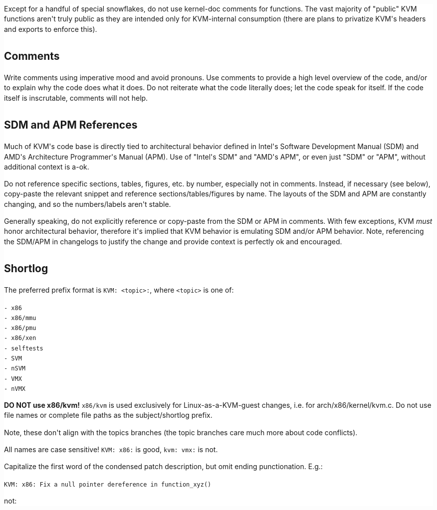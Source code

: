 Except for a handful of special snowflakes, do not use kernel-doc comments for functions. The vast majority of \"public\" KVM functions aren\'t truly public as they are intended only for KVM-internal consumption (there are plans to privatize KVM\'s headers and exports to enforce this).

## Comments

Write comments using imperative mood and avoid pronouns. Use comments to provide a high level overview of the code, and/or to explain why the code does what it does. Do not reiterate what the code literally does; let the code speak for itself. If the code itself is inscrutable, comments will not help.

## SDM and APM References

Much of KVM\'s code base is directly tied to architectural behavior defined in Intel\'s Software Development Manual (SDM) and AMD\'s Architecture Programmer's Manual (APM). Use of \"Intel\'s SDM\" and \"AMD\'s APM\", or even just \"SDM\" or \"APM\", without additional context is a-ok.

Do not reference specific sections, tables, figures, etc. by number, especially not in comments. Instead, if necessary (see below), copy-paste the relevant snippet and reference sections/tables/figures by name. The layouts of the SDM and APM are constantly changing, and so the numbers/labels aren\'t stable.

Generally speaking, do not explicitly reference or copy-paste from the SDM or APM in comments. With few exceptions, KVM *must* honor architectural behavior, therefore it\'s implied that KVM behavior is emulating SDM and/or APM behavior. Note, referencing the SDM/APM in changelogs to justify the change and provide context is perfectly ok and encouraged.

## Shortlog

The preferred prefix format is `KVM: <topic>:`, where `<topic>` is one of:

    - x86
    - x86/mmu
    - x86/pmu
    - x86/xen
    - selftests
    - SVM
    - nSVM
    - VMX
    - nVMX

**DO NOT use x86/kvm!** `x86/kvm` is used exclusively for Linux-as-a-KVM-guest changes, i.e. for arch/x86/kernel/kvm.c. Do not use file names or complete file paths as the subject/shortlog prefix.

Note, these don\'t align with the topics branches (the topic branches care much more about code conflicts).

All names are case sensitive! `KVM: x86:` is good, `kvm: vmx:` is not.

Capitalize the first word of the condensed patch description, but omit ending punctionation. E.g.:

    KVM: x86: Fix a null pointer dereference in function_xyz()

not:
